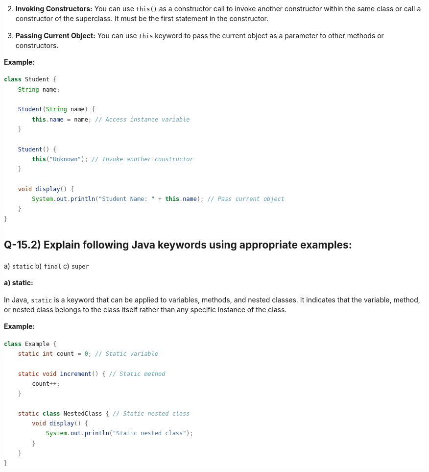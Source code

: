2. **Invoking Constructors:** You can use `this()` as a constructor call to invoke another constructor within the same class or call a constructor of the superclass. It must be the first statement in the constructor.

3. **Passing Current Object:** You can use `this` keyword to pass the current object as a parameter to other methods or constructors.

**Example:**
```java
class Student {
    String name;

    Student(String name) {
        this.name = name; // Access instance variable
    }

    Student() {
        this("Unknown"); // Invoke another constructor
    }

    void display() {
        System.out.println("Student Name: " + this.name); // Pass current object
    }
}
```

## Q-15.2) Explain following Java keywords using appropriate examples:
a) `static` b) `final` c) `super`

**a) static:**

In Java, `static` is a keyword that can be applied to variables, methods, and nested classes. It indicates that the variable, method, or nested class belongs to the class itself rather than any specific instance of the class.

**Example:**

```java
class Example {
    static int count = 0; // Static variable

    static void increment() { // Static method
        count++;
    }

    static class NestedClass { // Static nested class
        void display() {
            System.out.println("Static nested class");
        }
    }
}
```
